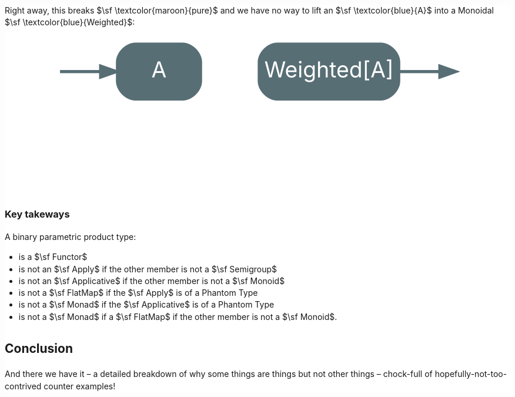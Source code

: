 Right away, this breaks $\sf \textcolor{maroon}{pure}$ and we have no way to lift an $\sf \textcolor{blue}{A}$ into a Monoidal $\sf \textcolor{blue}{Weighted}$:

<p align="center" >
  <img src="/images/category-theory-2/weighted.svg">
</p>

### Key takeways 

A binary parametric product type:
- is a $\sf Functor$
- is not an $\sf Apply$ if the other member is not a $\sf Semigroup$
- is not an $\sf Applicative$ if the other member is not a $\sf Monoid$
- is not a $\sf FlatMap$ if the $\sf Apply$ is of a Phantom Type
- is not a $\sf Monad$ if the $\sf Applicative$ is of a Phantom Type
- is not a $\sf Monad$ if a $\sf FlatMap$ if the other member is not a $\sf Monoid$.

## Conclusion

And there we have it – a detailed breakdown of why some things are things but not other things – chock-full of hopefully-not-too-contrived counter examples! 

[^1]: [nrinaudo.github.io/things-that-are-things](https://nrinaudo.github.io/things-that-are-things)

[^2]: [typelevel.org](https://typelevel.org/cats/typeclasses.html)

[^3]: If it wasn't obvious how dreadful the documentation surrounding the cats abstractions are from the very first Typelevel diagram – they define $\sf Apply$ as a just "$\sf Applicative$ modulo pure."  This definition should make sense by the end of this post, but without that comprehensive knowledge just yet, it SUCKS.